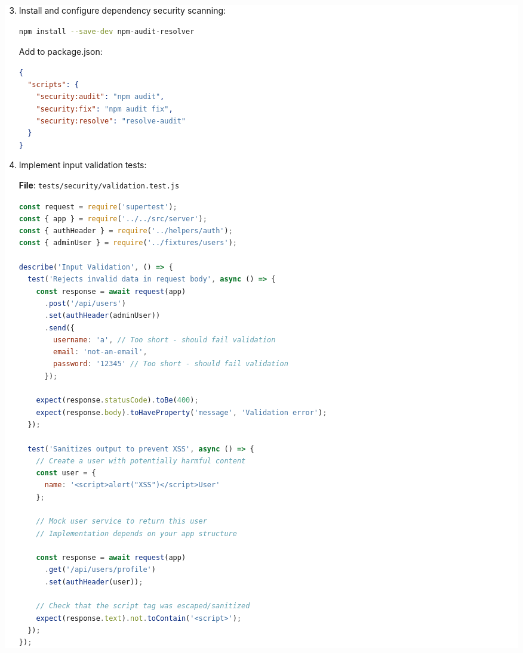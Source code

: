 3. Install and configure dependency security scanning:
   ```bash
   npm install --save-dev npm-audit-resolver
   ```

   Add to package.json:
   ```json
   {
     "scripts": {
       "security:audit": "npm audit",
       "security:fix": "npm audit fix",
       "security:resolve": "resolve-audit"
     }
   }
   ```

4. Implement input validation tests:

   **File**: `tests/security/validation.test.js`
   ```javascript
   const request = require('supertest');
   const { app } = require('../../src/server');
   const { authHeader } = require('../helpers/auth');
   const { adminUser } = require('../fixtures/users');

   describe('Input Validation', () => {
     test('Rejects invalid data in request body', async () => {
       const response = await request(app)
         .post('/api/users')
         .set(authHeader(adminUser))
         .send({
           username: 'a', // Too short - should fail validation
           email: 'not-an-email',
           password: '12345' // Too short - should fail validation
         });

       expect(response.statusCode).toBe(400);
       expect(response.body).toHaveProperty('message', 'Validation error');
     });

     test('Sanitizes output to prevent XSS', async () => {
       // Create a user with potentially harmful content
       const user = {
         name: '<script>alert("XSS")</script>User'
       };

       // Mock user service to return this user
       // Implementation depends on your app structure

       const response = await request(app)
         .get('/api/users/profile')
         .set(authHeader(user));

       // Check that the script tag was escaped/sanitized
       expect(response.text).not.toContain('<script>');
     });
   });
   ```
